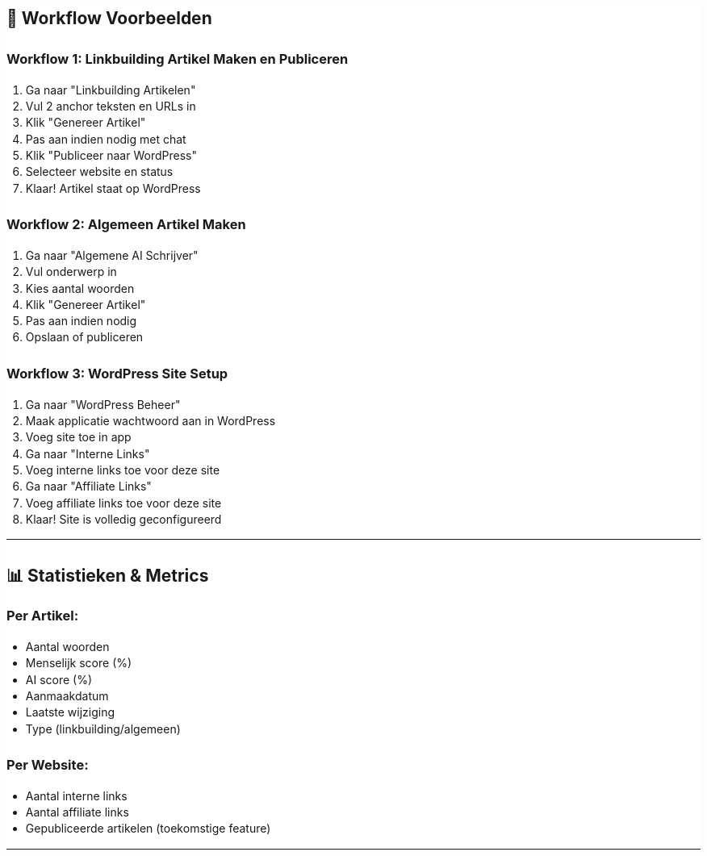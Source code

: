 
## 🚀 Workflow Voorbeelden

### Workflow 1: Linkbuilding Artikel Maken en Publiceren
1. Ga naar "Linkbuilding Artikelen"
2. Vul 2 anchor teksten en URLs in
3. Klik "Genereer Artikel"
4. Pas aan indien nodig met chat
5. Klik "Publiceer naar WordPress"
6. Selecteer website en status
7. Klaar! Artikel staat op WordPress

### Workflow 2: Algemeen Artikel Maken
1. Ga naar "Algemene AI Schrijver"
2. Vul onderwerp in
3. Kies aantal woorden
4. Klik "Genereer Artikel"
5. Pas aan indien nodig
6. Opslaan of publiceren

### Workflow 3: WordPress Site Setup
1. Ga naar "WordPress Beheer"
2. Maak applicatie wachtwoord aan in WordPress
3. Voeg site toe in app
4. Ga naar "Interne Links"
5. Voeg interne links toe voor deze site
6. Ga naar "Affiliate Links"
7. Voeg affiliate links toe voor deze site
8. Klaar! Site is volledig geconfigureerd

---

## 📊 Statistieken & Metrics

### Per Artikel:
- Aantal woorden
- Menselijk score (%)
- AI score (%)
- Aanmaakdatum
- Laatste wijziging
- Type (linkbuilding/algemeen)

### Per Website:
- Aantal interne links
- Aantal affiliate links
- Gepubliceerde artikelen (toekomstige feature)

---
